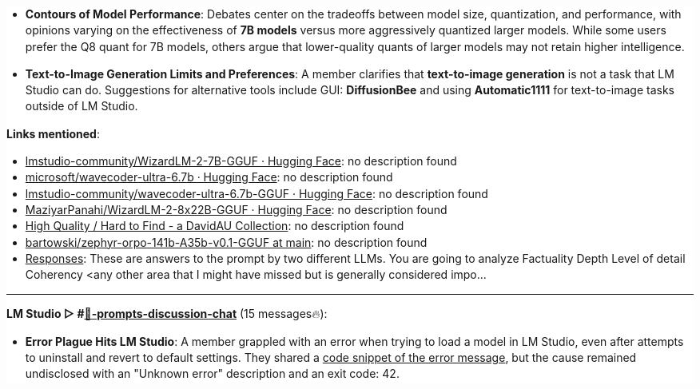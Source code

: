 - **Contours of Model Performance**: Debates center on the tradeoffs between model size, quantization, and performance, with opinions varying on the effectiveness of **7B models** versus more aggressively quantized larger models. While some users prefer the Q8 quant for 7B models, others argue that lower-quality quants of larger models may not retain higher intelligence.

- **Text-to-Image Generation Limits and Preferences**: A member clarifies that **text-to-image generation** is not a task that LM Studio can do. Suggestions for alternative tools include GUI: **DiffusionBee** and using **Automatic1111** for text-to-image tasks outside of LM Studio.
<div class="linksMentioned">

<strong>Links mentioned</strong>:

<ul>
<li>
<a href="https://huggingface.co/lmstudio-community/WizardLM-2-7B-GGUF">lmstudio-community/WizardLM-2-7B-GGUF · Hugging Face</a>: no description found</li><li><a href="https://huggingface.co/microsoft/wavecoder-ultra-6.7b">microsoft/wavecoder-ultra-6.7b · Hugging Face</a>: no description found</li><li><a href="https://huggingface.co/lmstudio-community/wavecoder-ultra-6.7b-GGUF#prompt-template>">lmstudio-community/wavecoder-ultra-6.7b-GGUF · Hugging Face</a>: no description found</li><li><a href="https://huggingface.co/MaziyarPanahi/WizardLM-2-8x22B-GGUF">MaziyarPanahi/WizardLM-2-8x22B-GGUF · Hugging Face</a>: no description found</li><li><a href="https://huggingface.co/collections/DavidAU">High Quality / Hard to Find - a DavidAU Collection</a>: no description found</li><li><a href="https://huggingface.co/bartowski/zephyr-orpo-141b-A35b-v0.1-GGUF/tree/main">bartowski/zephyr-orpo-141b-A35b-v0.1-GGUF at main</a>: no description found</li><li><a href="https://rentry.co/4q4h7pw6">Responses</a>: These are answers to the prompt by two different LLMs. You are going to analyze  Factuality Depth Level of detail Coherency &lt;any other area that I might have missed but is generally considered impo...
</li>
</ul>

</div>
  

---


**LM Studio ▷ #[📝-prompts-discussion-chat](https://discord.com/channels/1110598183144399058/1120489168687087708/1229462981604020266)** (15 messages🔥): 

- **Error Plague Hits LM Studio**: A member grappled with an error when trying to load a model in LM Studio, even after attempts to uninstall and revert to default settings. They shared a [code snippet of the error message](#), but the cause remained undisclosed with an "Unknown error" description and an exit code: 42.

